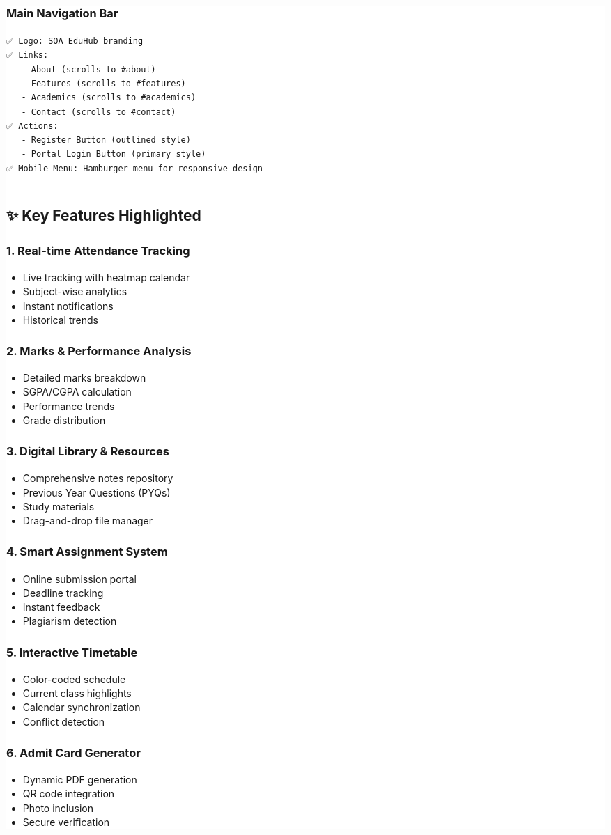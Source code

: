 ### Main Navigation Bar
```html
✅ Logo: SOA EduHub branding
✅ Links:
   - About (scrolls to #about)
   - Features (scrolls to #features)
   - Academics (scrolls to #academics)
   - Contact (scrolls to #contact)
✅ Actions:
   - Register Button (outlined style)
   - Portal Login Button (primary style)
✅ Mobile Menu: Hamburger menu for responsive design
```

---

## ✨ Key Features Highlighted

### 1. **Real-time Attendance Tracking**
- Live tracking with heatmap calendar
- Subject-wise analytics
- Instant notifications
- Historical trends

### 2. **Marks & Performance Analysis**
- Detailed marks breakdown
- SGPA/CGPA calculation
- Performance trends
- Grade distribution

### 3. **Digital Library & Resources**
- Comprehensive notes repository
- Previous Year Questions (PYQs)
- Study materials
- Drag-and-drop file manager

### 4. **Smart Assignment System**
- Online submission portal
- Deadline tracking
- Instant feedback
- Plagiarism detection

### 5. **Interactive Timetable**
- Color-coded schedule
- Current class highlights
- Calendar synchronization
- Conflict detection

### 6. **Admit Card Generator**
- Dynamic PDF generation
- QR code integration
- Photo inclusion
- Secure verification
